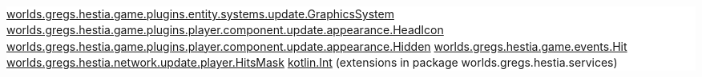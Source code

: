 </td>
</tr>
<tr>
<td markdown="1">
<a href="../worlds.gregs.hestia.game.plugins.entity.systems.update/-graphics-system/index.html">worlds.gregs.hestia.game.plugins.entity.systems.update.GraphicsSystem</a>
</td>
<td markdown="1">

</td>
</tr>
<tr>
<td markdown="1">
<a href="../worlds.gregs.hestia.game.plugins.player.component.update.appearance/-head-icon/index.html">worlds.gregs.hestia.game.plugins.player.component.update.appearance.HeadIcon</a>
</td>
<td markdown="1">

</td>
</tr>
<tr>
<td markdown="1">
<a href="../worlds.gregs.hestia.game.plugins.player.component.update.appearance/-hidden/index.html">worlds.gregs.hestia.game.plugins.player.component.update.appearance.Hidden</a>
</td>
<td markdown="1">

</td>
</tr>
<tr>
<td markdown="1">
<a href="../worlds.gregs.hestia.game.events/-hit/index.html">worlds.gregs.hestia.game.events.Hit</a>
</td>
<td markdown="1">

</td>
</tr>
<tr>
<td markdown="1">
<a href="../worlds.gregs.hestia.network.update.player/-hits-mask/index.html">worlds.gregs.hestia.network.update.player.HitsMask</a>
</td>
<td markdown="1">

</td>
</tr>
<tr>
<td markdown="1">
<a href="../worlds.gregs.hestia.services/kotlin.-int/index.html">kotlin.Int</a> (extensions in package worlds.gregs.hestia.services)
</td>
<td markdown="1">
